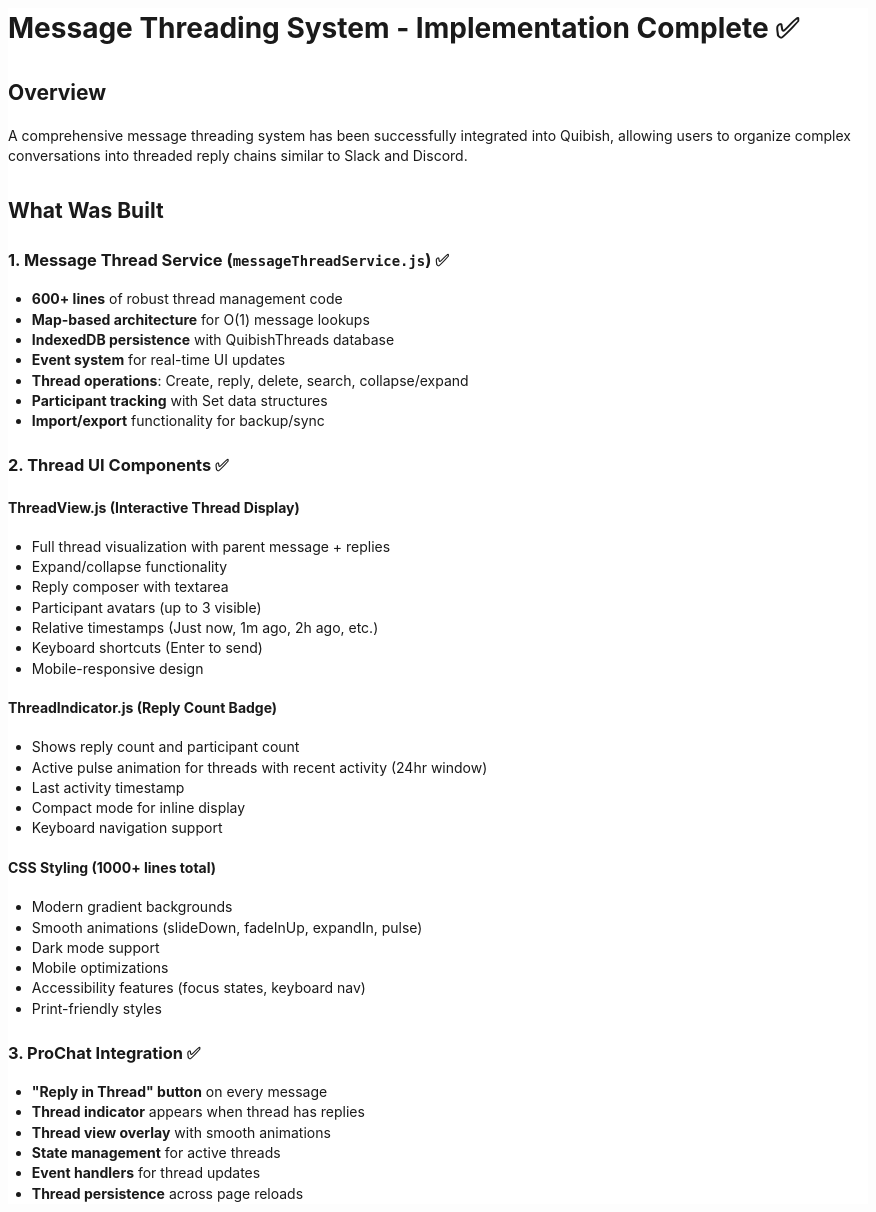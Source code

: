 # Message Threading System - Implementation Complete ✅

## Overview
A comprehensive message threading system has been successfully integrated into Quibish, allowing users to organize complex conversations into threaded reply chains similar to Slack and Discord.

## What Was Built

### 1. **Message Thread Service** (`messageThreadService.js`) ✅
- **600+ lines** of robust thread management code
- **Map-based architecture** for O(1) message lookups
- **IndexedDB persistence** with QuibishThreads database
- **Event system** for real-time UI updates
- **Thread operations**: Create, reply, delete, search, collapse/expand
- **Participant tracking** with Set data structures
- **Import/export** functionality for backup/sync

### 2. **Thread UI Components** ✅

#### **ThreadView.js** (Interactive Thread Display)
- Full thread visualization with parent message + replies
- Expand/collapse functionality
- Reply composer with textarea
- Participant avatars (up to 3 visible)
- Relative timestamps (Just now, 1m ago, 2h ago, etc.)
- Keyboard shortcuts (Enter to send)
- Mobile-responsive design

#### **ThreadIndicator.js** (Reply Count Badge)
- Shows reply count and participant count
- Active pulse animation for threads with recent activity (24hr window)
- Last activity timestamp
- Compact mode for inline display
- Keyboard navigation support

#### **CSS Styling** (1000+ lines total)
- Modern gradient backgrounds
- Smooth animations (slideDown, fadeInUp, expandIn, pulse)
- Dark mode support
- Mobile optimizations
- Accessibility features (focus states, keyboard nav)
- Print-friendly styles

### 3. **ProChat Integration** ✅
- **"Reply in Thread" button** on every message
- **Thread indicator** appears when thread has replies
- **Thread view overlay** with smooth animations
- **State management** for active threads
- **Event handlers** for thread updates
- **Thread persistence** across page reloads
